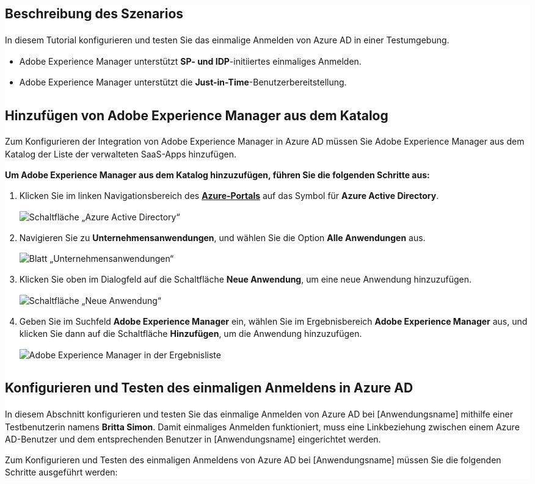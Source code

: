 ## <a name="scenario-description"></a>Beschreibung des Szenarios

In diesem Tutorial konfigurieren und testen Sie das einmalige Anmelden von Azure AD in einer Testumgebung.

* Adobe Experience Manager unterstützt **SP- und IDP**-initiiertes einmaliges Anmelden.

* Adobe Experience Manager unterstützt die **Just-in-Time**-Benutzerbereitstellung.

## <a name="adding-adobe-experience-manager-from-the-gallery"></a>Hinzufügen von Adobe Experience Manager aus dem Katalog

Zum Konfigurieren der Integration von Adobe Experience Manager in Azure AD müssen Sie Adobe Experience Manager aus dem Katalog der Liste der verwalteten SaaS-Apps hinzufügen.

**Um Adobe Experience Manager aus dem Katalog hinzuzufügen, führen Sie die folgenden Schritte aus:**

1. Klicken Sie im linken Navigationsbereich des **[Azure-Portals](https://portal.azure.com)** auf das Symbol für **Azure Active Directory**.

    ![Schaltfläche „Azure Active Directory“](common/select-azuread.png)

2. Navigieren Sie zu **Unternehmensanwendungen**, und wählen Sie die Option **Alle Anwendungen** aus.

    ![Blatt „Unternehmensanwendungen“](common/enterprise-applications.png)

3. Klicken Sie oben im Dialogfeld auf die Schaltfläche **Neue Anwendung**, um eine neue Anwendung hinzuzufügen.

    ![Schaltfläche „Neue Anwendung“](common/add-new-app.png)

4. Geben Sie im Suchfeld **Adobe Experience Manager** ein, wählen Sie im Ergebnisbereich **Adobe Experience Manager** aus, und klicken Sie dann auf die Schaltfläche **Hinzufügen**, um die Anwendung hinzuzufügen.

     ![Adobe Experience Manager in der Ergebnisliste](common/search-new-app.png)

## <a name="configure-and-test-azure-ad-single-sign-on"></a>Konfigurieren und Testen des einmaligen Anmeldens in Azure AD

In diesem Abschnitt konfigurieren und testen Sie das einmalige Anmelden von Azure AD bei [Anwendungsname] mithilfe einer Testbenutzerin namens **Britta Simon**.
Damit einmaliges Anmelden funktioniert, muss eine Linkbeziehung zwischen einem Azure AD-Benutzer und dem entsprechenden Benutzer in [Anwendungsname] eingerichtet werden.

Zum Konfigurieren und Testen des einmaligen Anmeldens von Azure AD bei [Anwendungsname] müssen Sie die folgenden Schritte ausgeführt werden:
